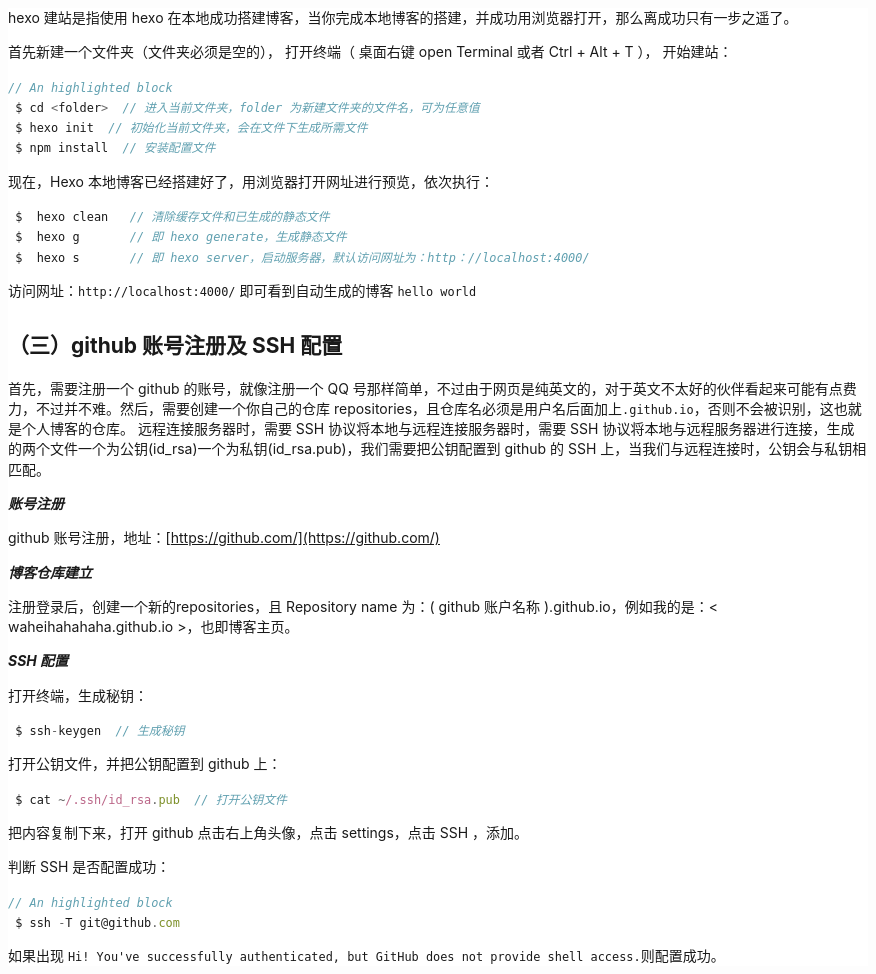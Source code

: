 hexo 建站是指使用 hexo 在本地成功搭建博客，当你完成本地博客的搭建，并成功用浏览器打开，那么离成功只有一步之遥了。

首先新建一个文件夹（文件夹必须是空的），
打开终端（ 桌面右键 open Terminal 或者 Ctrl + Alt + T ），
开始建站：

```javascript
// An highlighted block
 $ cd <folder>  // 进入当前文件夹，folder 为新建文件夹的文件名，可为任意值
 $ hexo init  // 初始化当前文件夹，会在文件下生成所需文件
 $ npm install  // 安装配置文件
```
现在，Hexo 本地博客已经搭建好了，用浏览器打开网址进行预览，依次执行：

```javascript
 $  hexo clean   // 清除缓存文件和已生成的静态文件
 $  hexo g       // 即 hexo generate，生成静态文件
 $  hexo s       // 即 hexo server，启动服务器，默认访问网址为：http：//localhost:4000/
```
访问网址：`http://localhost:4000/` 即可看到自动生成的博客 `hello world`

## （三）github 账号注册及 SSH 配置

首先，需要注册一个 github  的账号，就像注册一个 QQ 号那样简单，不过由于网页是纯英文的，对于英文不太好的伙伴看起来可能有点费力，不过并不难。然后，需要创建一个你自己的仓库 repositories，且仓库名必须是用户名后面加上`.github.io`，否则不会被识别，这也就是个人博客的仓库。
远程连接服务器时，需要 SSH 协议将本地与远程连接服务器时，需要 SSH 协议将本地与远程服务器进行连接，生成的两个文件一个为公钥(id_rsa)一个为私钥(id_rsa.pub)，我们需要把公钥配置到 github 的 SSH 上，当我们与远程连接时，公钥会与私钥相匹配。

***账号注册***

 github 账号注册，地址：[https://github.com/](https://github.com/)

***博客仓库建立***

注册登录后，创建一个新的repositories，且 Repository name 为：( github 账户名称 ).github.io，例如我的是：< waheihahahaha.github.io >，也即博客主页。

 ***SSH  配置***
 
打开终端，生成秘钥：
```javascript
 $ ssh-keygen  // 生成秘钥
```

打开公钥文件，并把公钥配置到 github 上：
```javascript
 $ cat ~/.ssh/id_rsa.pub  // 打开公钥文件
```
把内容复制下来，打开 github 点击右上角头像，点击 settings，点击 SSH ，添加。

判断 SSH 是否配置成功：

```javascript
// An highlighted block
 $ ssh -T git@github.com
```
如果出现 `Hi! You've successfully authenticated, but GitHub
 does not provide shell access.`则配置成功。

